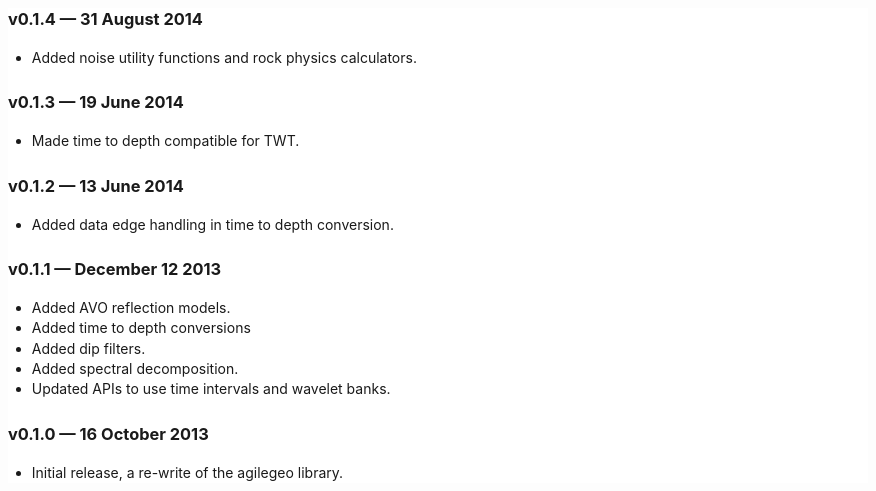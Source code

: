 ### v0.1.4 — 31 August 2014
- Added noise utility functions and rock physics calculators.

### v0.1.3 — 19 June 2014
- Made time to depth compatible for TWT.

### v0.1.2 — 13 June 2014
- Added data edge handling in time to depth conversion.

### v0.1.1 — December 12 2013
- Added AVO reflection models.
- Added time to depth conversions
- Added dip filters.
- Added spectral decomposition.
- Updated APIs to use time intervals and wavelet banks.

### v0.1.0 — 16 October 2013
- Initial release, a re-write of the agilegeo library.

